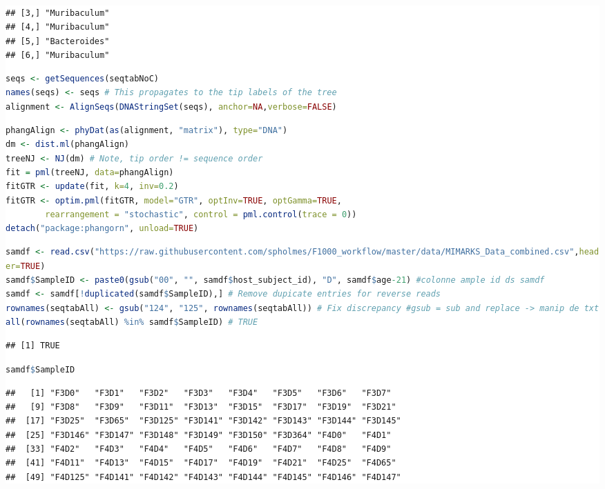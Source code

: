     ## [3,] "Muribaculum"
    ## [4,] "Muribaculum"
    ## [5,] "Bacteroides"
    ## [6,] "Muribaculum"

``` r
seqs <- getSequences(seqtabNoC)
names(seqs) <- seqs # This propagates to the tip labels of the tree
alignment <- AlignSeqs(DNAStringSet(seqs), anchor=NA,verbose=FALSE)
```

``` r
phangAlign <- phyDat(as(alignment, "matrix"), type="DNA")
dm <- dist.ml(phangAlign)
treeNJ <- NJ(dm) # Note, tip order != sequence order
fit = pml(treeNJ, data=phangAlign)
fitGTR <- update(fit, k=4, inv=0.2)
fitGTR <- optim.pml(fitGTR, model="GTR", optInv=TRUE, optGamma=TRUE,
        rearrangement = "stochastic", control = pml.control(trace = 0))
detach("package:phangorn", unload=TRUE)
```

``` r
samdf <- read.csv("https://raw.githubusercontent.com/spholmes/F1000_workflow/master/data/MIMARKS_Data_combined.csv",header=TRUE)
samdf$SampleID <- paste0(gsub("00", "", samdf$host_subject_id), "D", samdf$age-21) #colonne ample id ds samdf
samdf <- samdf[!duplicated(samdf$SampleID),] # Remove dupicate entries for reverse reads
rownames(seqtabAll) <- gsub("124", "125", rownames(seqtabAll)) # Fix discrepancy #gsub = sub and replace -> manip de txt
all(rownames(seqtabAll) %in% samdf$SampleID) # TRUE
```

    ## [1] TRUE

``` r
samdf$SampleID
```

    ##   [1] "F3D0"   "F3D1"   "F3D2"   "F3D3"   "F3D4"   "F3D5"   "F3D6"   "F3D7"  
    ##   [9] "F3D8"   "F3D9"   "F3D11"  "F3D13"  "F3D15"  "F3D17"  "F3D19"  "F3D21" 
    ##  [17] "F3D25"  "F3D65"  "F3D125" "F3D141" "F3D142" "F3D143" "F3D144" "F3D145"
    ##  [25] "F3D146" "F3D147" "F3D148" "F3D149" "F3D150" "F3D364" "F4D0"   "F4D1"  
    ##  [33] "F4D2"   "F4D3"   "F4D4"   "F4D5"   "F4D6"   "F4D7"   "F4D8"   "F4D9"  
    ##  [41] "F4D11"  "F4D13"  "F4D15"  "F4D17"  "F4D19"  "F4D21"  "F4D25"  "F4D65" 
    ##  [49] "F4D125" "F4D141" "F4D142" "F4D143" "F4D144" "F4D145" "F4D146" "F4D147"